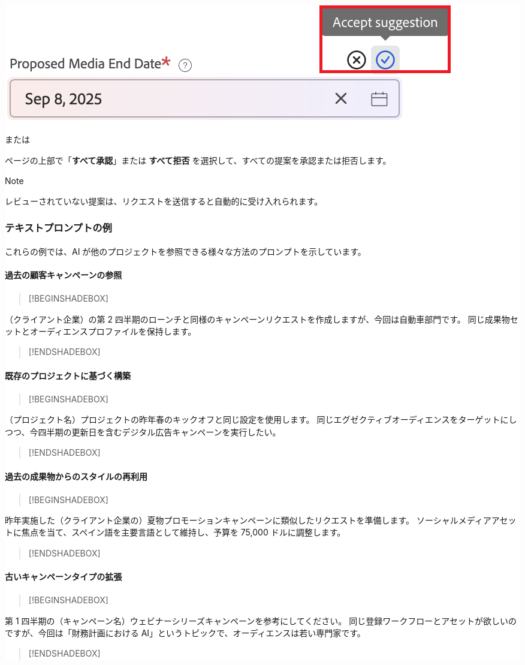    ![ 提案を承認または却下 ](assets/accept-reject-suggestion.png)

   または

   ページの上部で「**すべて承認**」または **すべて拒否** を選択して、すべての提案を承認または拒否します。

   >[!NOTE]
   >
   >レビューされていない提案は、リクエストを送信すると自動的に受け入れられます。

### テキストプロンプトの例

これらの例では、AI が他のプロジェクトを参照できる様々な方法のプロンプトを示しています。

#### 過去の顧客キャンペーンの参照

>[!BEGINSHADEBOX]

（クライアント企業）の第 2 四半期のローンチと同様のキャンペーンリクエストを作成しますが、今回は自動車部門です。 同じ成果物セットとオーディエンスプロファイルを保持します。

>[!ENDSHADEBOX]

#### 既存のプロジェクトに基づく構築

>[!BEGINSHADEBOX]

（プロジェクト名）プロジェクトの昨年春のキックオフと同じ設定を使用します。 同じエグゼクティブオーディエンスをターゲットにしつつ、今四半期の更新日を含むデジタル広告キャンペーンを実行したい。

>[!ENDSHADEBOX]

#### 過去の成果物からのスタイルの再利用

>[!BEGINSHADEBOX]

昨年実施した（クライアント企業の）夏物プロモーションキャンペーンに類似したリクエストを準備します。 ソーシャルメディアアセットに焦点を当て、スペイン語を主要言語として維持し、予算を 75,000 ドルに調整します。

>[!ENDSHADEBOX]

#### 古いキャンペーンタイプの拡張

>[!BEGINSHADEBOX]

第 1 四半期の（キャンペーン名）ウェビナーシリーズキャンペーンを参考にしてください。 同じ登録ワークフローとアセットが欲しいのですが、今回は「財務計画における AI」というトピックで、オーディエンスは若い専門家です。

>[!ENDSHADEBOX]
